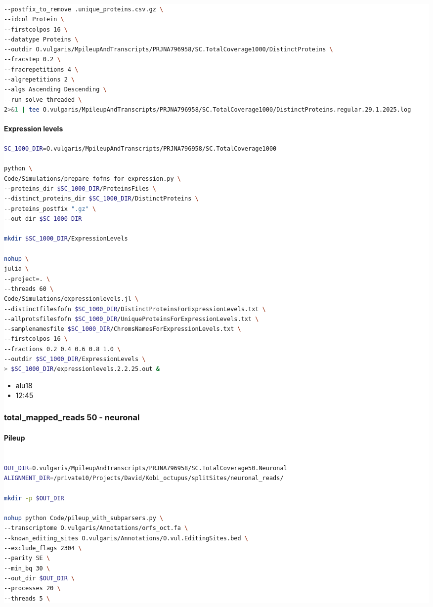 ```bash
--postfix_to_remove .unique_proteins.csv.gz \
--idcol Protein \
--firstcolpos 16 \
--datatype Proteins \
--outdir O.vulgaris/MpileupAndTranscripts/PRJNA796958/SC.TotalCoverage1000/DistinctProteins \
--fracstep 0.2 \
--fracrepetitions 4 \
--algrepetitions 2 \
--algs Ascending Descending \
--run_solve_threaded \
2>&1 | tee O.vulgaris/MpileupAndTranscripts/PRJNA796958/SC.TotalCoverage1000/DistinctProteins.regular.29.1.2025.log
```

#### Expression levels

```bash
SC_1000_DIR=O.vulgaris/MpileupAndTranscripts/PRJNA796958/SC.TotalCoverage1000

python \
Code/Simulations/prepare_fofns_for_expression.py \
--proteins_dir $SC_1000_DIR/ProteinsFiles \
--distinct_proteins_dir $SC_1000_DIR/DistinctProteins \
--proteins_postfix ".gz" \
--out_dir $SC_1000_DIR

mkdir $SC_1000_DIR/ExpressionLevels

nohup \
julia \
--project=. \
--threads 60 \
Code/Simulations/expressionlevels.jl \
--distinctfilesfofn $SC_1000_DIR/DistinctProteinsForExpressionLevels.txt \
--allprotsfilesfofn $SC_1000_DIR/UniqueProteinsForExpressionLevels.txt \
--samplenamesfile $SC_1000_DIR/ChromsNamesForExpressionLevels.txt \
--firstcolpos 16 \
--fractions 0.2 0.4 0.6 0.8 1.0 \
--outdir $SC_1000_DIR/ExpressionLevels \
> $SC_1000_DIR/expressionlevels.2.2.25.out &
```

- alu18
- 12:45

### total_mapped_reads 50 - neuronal

#### Pileup

```bash

OUT_DIR=O.vulgaris/MpileupAndTranscripts/PRJNA796958/SC.TotalCoverage50.Neuronal
ALIGNMENT_DIR=/private10/Projects/David/Kobi_octupus/splitSites/neuronal_reads/

mkdir -p $OUT_DIR

nohup python Code/pileup_with_subparsers.py \
--transcriptome O.vulgaris/Annotations/orfs_oct.fa \
--known_editing_sites O.vulgaris/Annotations/O.vul.EditingSites.bed \
--exclude_flags 2304 \
--parity SE \
--min_bq 30 \
--out_dir $OUT_DIR \
--processes 20 \
--threads 5 \
```